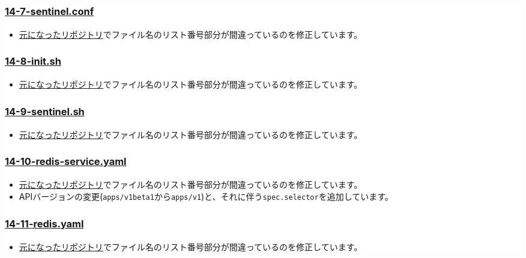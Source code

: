### [14-7-sentinel.conf](https://github.com/doublemarket/kuar-examples-1-9/compare/36f0aa615b10617fea5f75ad0bf69d89d35b4164...master#diff-c378b882efef9ebffe7faa3d5a84cf8a)

- [元になったリポジトリ](https://github.com/kubernetes-up-and-running/examples)でファイル名のリスト番号部分が間違っているのを修正しています。

### [14-8-init.sh](https://github.com/doublemarket/kuar-examples-1-9/compare/36f0aa615b10617fea5f75ad0bf69d89d35b4164...master#diff-463e9b54089edd190993a102a104d3db)

- [元になったリポジトリ](https://github.com/kubernetes-up-and-running/examples)でファイル名のリスト番号部分が間違っているのを修正しています。

### [14-9-sentinel.sh](https://github.com/doublemarket/kuar-examples-1-9/compare/36f0aa615b10617fea5f75ad0bf69d89d35b4164...master#diff-1c1b9a54f0f996a13f8b0209657dbfb1)

- [元になったリポジトリ](https://github.com/kubernetes-up-and-running/examples)でファイル名のリスト番号部分が間違っているのを修正しています。

### [14-10-redis-service.yaml](https://github.com/doublemarket/kuar-examples-1-9/compare/36f0aa615b10617fea5f75ad0bf69d89d35b4164...master#diff-e501b708dad19e941f99785642965797)

- [元になったリポジトリ](https://github.com/kubernetes-up-and-running/examples)でファイル名のリスト番号部分が間違っているのを修正しています。
- APIバージョンの変更(`apps/v1beta1`から`apps/v1`)と、それに伴う`spec.selector`を追加しています。

### [14-11-redis.yaml](https://github.com/doublemarket/kuar-examples-1-9/compare/36f0aa615b10617fea5f75ad0bf69d89d35b4164...master#diff-7fa50e3da9de29b501a6ede3f4b8708f)

- [元になったリポジトリ](https://github.com/kubernetes-up-and-running/examples)でファイル名のリスト番号部分が間違っているのを修正しています。

